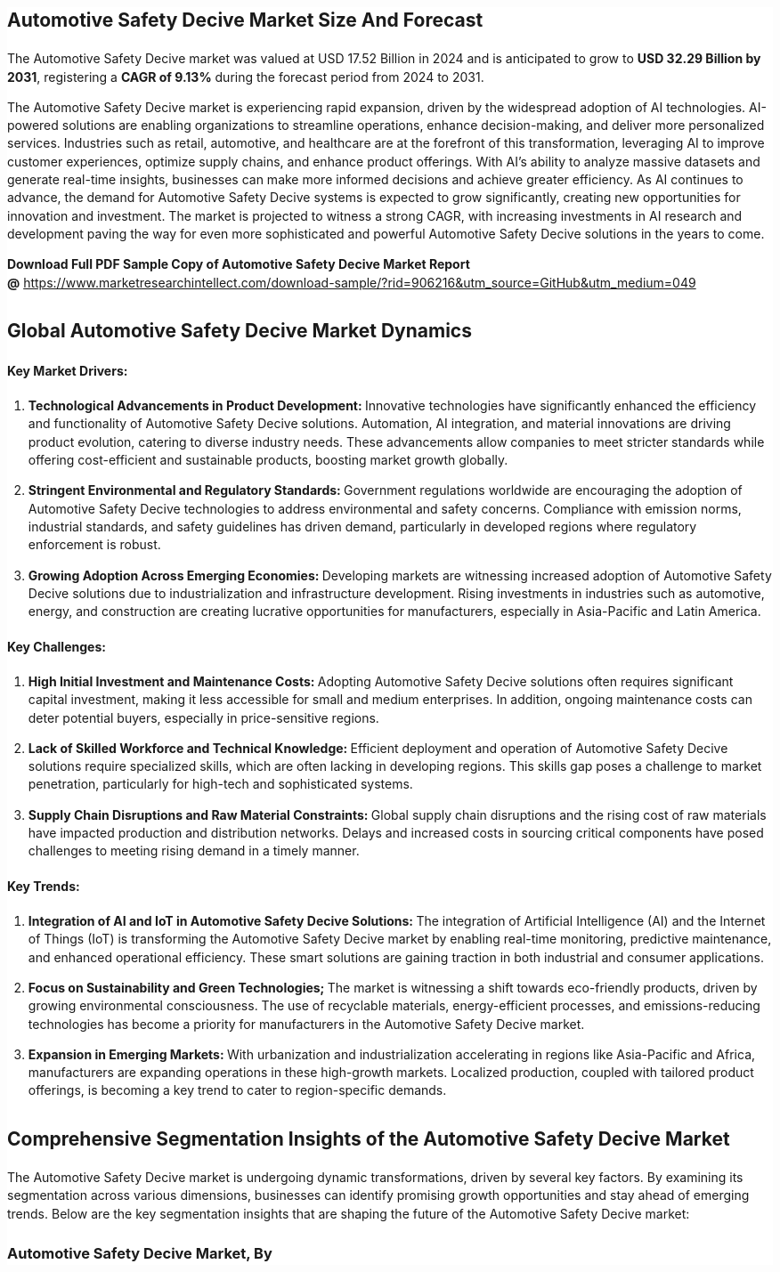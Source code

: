 <h2>Automotive Safety Decive Market Size And Forecast</h2><p>The Automotive Safety Decive market was valued at USD 17.52 Billion in 2024 and is anticipated to grow to <strong>USD 32.29 Billion by 2031</strong>, registering a <strong>CAGR of 9.13%</strong> during the forecast period from 2024 to 2031.</p><p>The Automotive Safety Decive market is experiencing rapid expansion, driven by the widespread adoption of AI technologies. AI-powered solutions are enabling organizations to streamline operations, enhance decision-making, and deliver more personalized services. Industries such as retail, automotive, and healthcare are at the forefront of this transformation, leveraging AI to improve customer experiences, optimize supply chains, and enhance product offerings. With AI’s ability to analyze massive datasets and generate real-time insights, businesses can make more informed decisions and achieve greater efficiency. As AI continues to advance, the demand for Automotive Safety Decive systems is expected to grow significantly, creating new opportunities for innovation and investment. The market is projected to witness a strong CAGR, with increasing investments in AI research and development paving the way for even more sophisticated and powerful Automotive Safety Decive solutions in the years to come.</p><p><strong>Download Full PDF Sample Copy of Automotive Safety Decive Market Report @</strong>&nbsp;<a href="https://www.marketresearchintellect.com/download-sample/?rid=906216&amp;utm_source=GitHub&amp;utm_medium=049">https://www.marketresearchintellect.com/download-sample/?rid=906216&amp;utm_source=GitHub&amp;utm_medium=049</a></p><h2>Global Automotive Safety Decive Market Dynamics</h2><h4><strong>Key Market Drivers:</strong></h4><ol><li><p><strong>Technological Advancements in Product Development:&nbsp;</strong>Innovative technologies have significantly enhanced the efficiency and functionality of Automotive Safety Decive solutions. Automation, AI integration, and material innovations are driving product evolution, catering to diverse industry needs. These advancements allow companies to meet stricter standards while offering cost-efficient and sustainable products, boosting market growth globally.</p></li><li><p><strong>Stringent Environmental and Regulatory Standards:&nbsp;</strong>Government regulations worldwide are encouraging the adoption of Automotive Safety Decive technologies to address environmental and safety concerns. Compliance with emission norms, industrial standards, and safety guidelines has driven demand, particularly in developed regions where regulatory enforcement is robust.</p></li><li><p><strong>Growing Adoption Across Emerging Economies:&nbsp;</strong>Developing markets are witnessing increased adoption of Automotive Safety Decive solutions due to industrialization and infrastructure development. Rising investments in industries such as automotive, energy, and construction are creating lucrative opportunities for manufacturers, especially in Asia-Pacific and Latin America.</p></li></ol><h4><strong>Key Challenges:</strong></h4><ol><li><p><strong>High Initial Investment and Maintenance Costs:&nbsp;</strong>Adopting Automotive Safety Decive solutions often requires significant capital investment, making it less accessible for small and medium enterprises. In addition, ongoing maintenance costs can deter potential buyers, especially in price-sensitive regions.</p></li><li><p><strong>Lack of Skilled Workforce and Technical Knowledge:&nbsp;</strong>Efficient deployment and operation of Automotive Safety Decive solutions require specialized skills, which are often lacking in developing regions. This skills gap poses a challenge to market penetration, particularly for high-tech and sophisticated systems.</p></li><li><p><strong>Supply Chain Disruptions and Raw Material Constraints:&nbsp;</strong>Global supply chain disruptions and the rising cost of raw materials have impacted production and distribution networks. Delays and increased costs in sourcing critical components have posed challenges to meeting rising demand in a timely manner.</p></li></ol><h4><strong>Key Trends:</strong></h4><ol><li><p><strong>Integration of AI and IoT in Automotive Safety Decive Solutions:&nbsp;</strong>The integration of Artificial Intelligence (AI) and the Internet of Things (IoT) is transforming the Automotive Safety Decive market by enabling real-time monitoring, predictive maintenance, and enhanced operational efficiency. These smart solutions are gaining traction in both industrial and consumer applications.</p></li><li><p><strong>Focus on Sustainability and Green Technologies;&nbsp;</strong>The market is witnessing a shift towards eco-friendly products, driven by growing environmental consciousness. The use of recyclable materials, energy-efficient processes, and emissions-reducing technologies has become a priority for manufacturers in the Automotive Safety Decive market.</p></li><li><p><strong>Expansion in Emerging Markets:&nbsp;</strong>With urbanization and industrialization accelerating in regions like Asia-Pacific and Africa, manufacturers are expanding operations in these high-growth markets. Localized production, coupled with tailored product offerings, is becoming a key trend to cater to region-specific demands.</p></li></ol><div class="article-main__content" data-test-id="publishing-text-block"><h2>Comprehensive Segmentation Insights of the Automotive Safety Decive Market</h2><p>The Automotive Safety Decive market is undergoing dynamic transformations, driven by several key factors. By examining its segmentation across various dimensions, businesses can identify promising growth opportunities and stay ahead of emerging trends. Below are the key segmentation insights that are shaping the future of the Automotive Safety Decive market:</p><h3><strong>Automotive Safety Decive Market, By